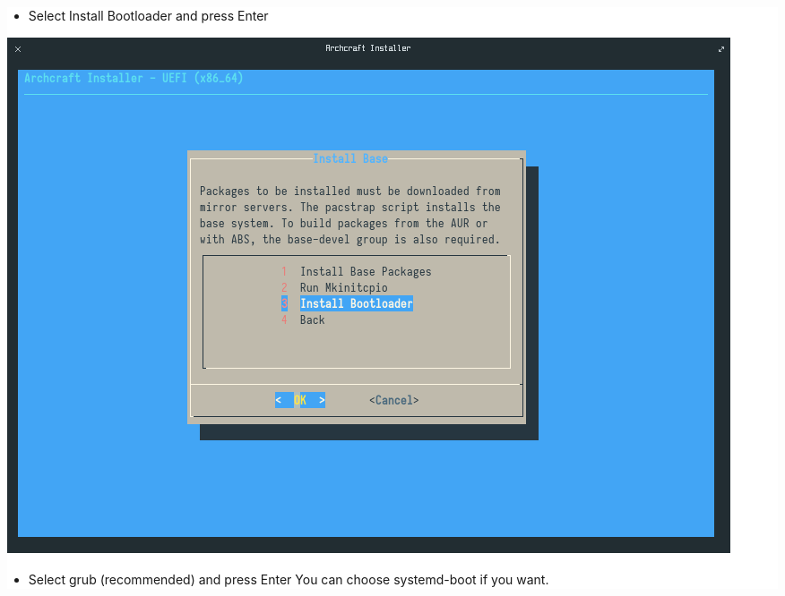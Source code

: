 - Select <span class="text-blue-100">Install Bootloader</span> and press <span class="label">Enter</span>

![img](../../../assets/images/uefi/44.png)

- Select <span class="text-blue-100">grub</span> (recommended) and press <span class="label">Enter</span> You can choose <span class="text-blue-100">systemd-boot</span> if you want.
